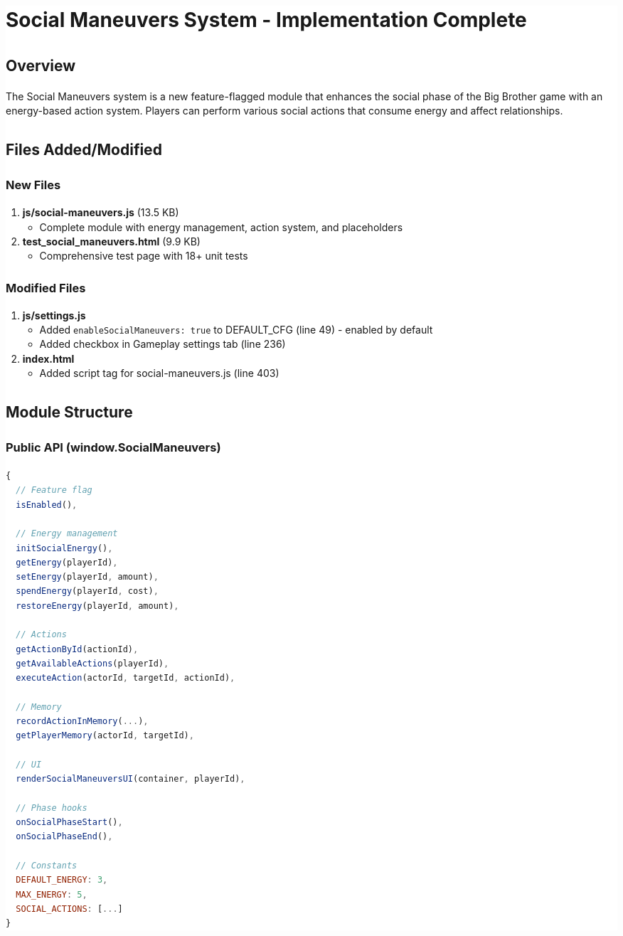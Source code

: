 # Social Maneuvers System - Implementation Complete

## Overview
The Social Maneuvers system is a new feature-flagged module that enhances the social phase of the Big Brother game with an energy-based action system. Players can perform various social actions that consume energy and affect relationships.

## Files Added/Modified

### New Files
1. **js/social-maneuvers.js** (13.5 KB)
   - Complete module with energy management, action system, and placeholders
2. **test_social_maneuvers.html** (9.9 KB)
   - Comprehensive test page with 18+ unit tests

### Modified Files
1. **js/settings.js**
   - Added `enableSocialManeuvers: true` to DEFAULT_CFG (line 49) - enabled by default
   - Added checkbox in Gameplay settings tab (line 236)
2. **index.html**
   - Added script tag for social-maneuvers.js (line 403)

## Module Structure

### Public API (window.SocialManeuvers)
```javascript
{
  // Feature flag
  isEnabled(),
  
  // Energy management
  initSocialEnergy(),
  getEnergy(playerId),
  setEnergy(playerId, amount),
  spendEnergy(playerId, cost),
  restoreEnergy(playerId, amount),
  
  // Actions
  getActionById(actionId),
  getAvailableActions(playerId),
  executeAction(actorId, targetId, actionId),
  
  // Memory
  recordActionInMemory(...),
  getPlayerMemory(actorId, targetId),
  
  // UI
  renderSocialManeuversUI(container, playerId),
  
  // Phase hooks
  onSocialPhaseStart(),
  onSocialPhaseEnd(),
  
  // Constants
  DEFAULT_ENERGY: 3,
  MAX_ENERGY: 5,
  SOCIAL_ACTIONS: [...]
}
```
